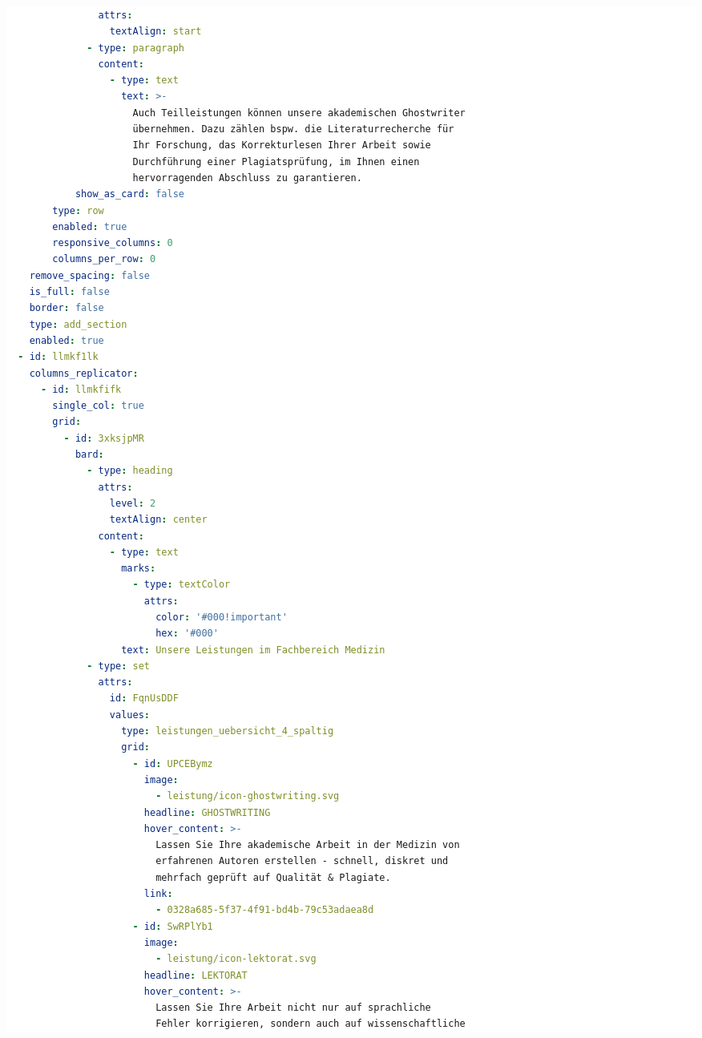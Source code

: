 ```yaml
                attrs:
                  textAlign: start
              - type: paragraph
                content:
                  - type: text
                    text: >-
                      Auch Teilleistungen können unsere akademischen Ghostwriter
                      übernehmen. Dazu zählen bspw. die Literaturrecherche für
                      Ihr Forschung, das Korrekturlesen Ihrer Arbeit sowie
                      Durchführung einer Plagiatsprüfung, im Ihnen einen
                      hervorragenden Abschluss zu garantieren.
            show_as_card: false
        type: row
        enabled: true
        responsive_columns: 0
        columns_per_row: 0
    remove_spacing: false
    is_full: false
    border: false
    type: add_section
    enabled: true
  - id: llmkf1lk
    columns_replicator:
      - id: llmkfifk
        single_col: true
        grid:
          - id: 3xksjpMR
            bard:
              - type: heading
                attrs:
                  level: 2
                  textAlign: center
                content:
                  - type: text
                    marks:
                      - type: textColor
                        attrs:
                          color: '#000!important'
                          hex: '#000'
                    text: Unsere Leistungen im Fachbereich Medizin
              - type: set
                attrs:
                  id: FqnUsDDF
                  values:
                    type: leistungen_uebersicht_4_spaltig
                    grid:
                      - id: UPCEBymz
                        image:
                          - leistung/icon-ghostwriting.svg
                        headline: GHOSTWRITING
                        hover_content: >-
                          Lassen Sie Ihre akademische Arbeit in der Medizin von
                          erfahrenen Autoren erstellen - schnell, diskret und
                          mehrfach geprüft auf Qualität & Plagiate.
                        link:
                          - 0328a685-5f37-4f91-bd4b-79c53adaea8d
                      - id: SwRPlYb1
                        image:
                          - leistung/icon-lektorat.svg
                        headline: LEKTORAT
                        hover_content: >-
                          Lassen Sie Ihre Arbeit nicht nur auf sprachliche
                          Fehler korrigieren, sondern auch auf wissenschaftliche
```